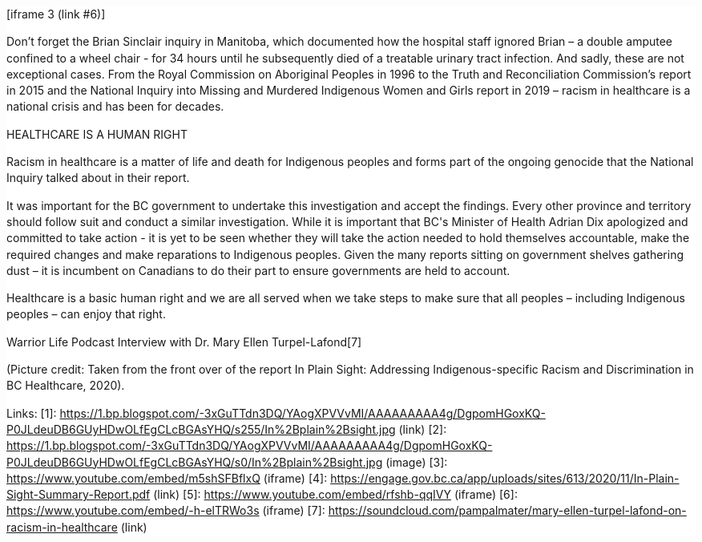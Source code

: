[iframe 3 (link #6)]
 
Don’t forget the Brian Sinclair inquiry in Manitoba, which documented how the 
hospital staff ignored Brian – a double amputee confined to a wheel chair - for 
34 hours until he subsequently died of a treatable urinary tract infection. And 
sadly, these are not exceptional cases. From the Royal Commission on Aboriginal 
Peoples in 1996 to the Truth and Reconciliation Commission’s report in 2015 and 
the National Inquiry into Missing and Murdered Indigenous Women and Girls report
in 2019 – racism in healthcare is a national crisis and has been for decades. 
 
HEALTHCARE IS A HUMAN RIGHT
 
Racism in healthcare is a matter of life and death for Indigenous peoples and 
forms part of the ongoing genocide that the National Inquiry talked about in 
their report.
 
It was important for the BC government to undertake this investigation and 
accept the findings. Every other province and territory should follow suit and 
conduct a similar investigation. While it is important that BC's Minister of 
Health Adrian Dix apologized and committed to take action - it is yet to be seen
whether they will take the action needed to hold themselves accountable, make 
the required changes and make reparations to Indigenous peoples. Given the many 
reports sitting on government shelves gathering dust – it is incumbent on 
Canadians to do their part to ensure governments are held to account.
 
Healthcare is a basic human right and we are all served when we take steps to 
make sure that all peoples – including Indigenous peoples – can enjoy that 
right.
 
Warrior Life Podcast Interview with Dr. Mary Ellen Turpel-Lafond[7]
 
 
(Picture credit: Taken from the front over of the report In Plain Sight: 
Addressing Indigenous-specific Racism and Discrimination in BC Healthcare, 
2020).
 
Links: 
[1]: https://1.bp.blogspot.com/-3xGuTTdn3DQ/YAogXPVVvMI/AAAAAAAAA4g/DgpomHGoxKQ-P0JLdeuDB6GUyHDwOLfEgCLcBGAsYHQ/s255/In%2Bplain%2Bsight.jpg (link)
[2]: https://1.bp.blogspot.com/-3xGuTTdn3DQ/YAogXPVVvMI/AAAAAAAAA4g/DgpomHGoxKQ-P0JLdeuDB6GUyHDwOLfEgCLcBGAsYHQ/s0/In%2Bplain%2Bsight.jpg (image)
[3]: https://www.youtube.com/embed/m5shSFBflxQ (iframe)
[4]: https://engage.gov.bc.ca/app/uploads/sites/613/2020/11/In-Plain-Sight-Summary-Report.pdf (link)
[5]: https://www.youtube.com/embed/rfshb-qqIVY (iframe)
[6]: https://www.youtube.com/embed/-h-elTRWo3s (iframe)
[7]: https://soundcloud.com/pampalmater/mary-ellen-turpel-lafond-on-racism-in-healthcare (link)


